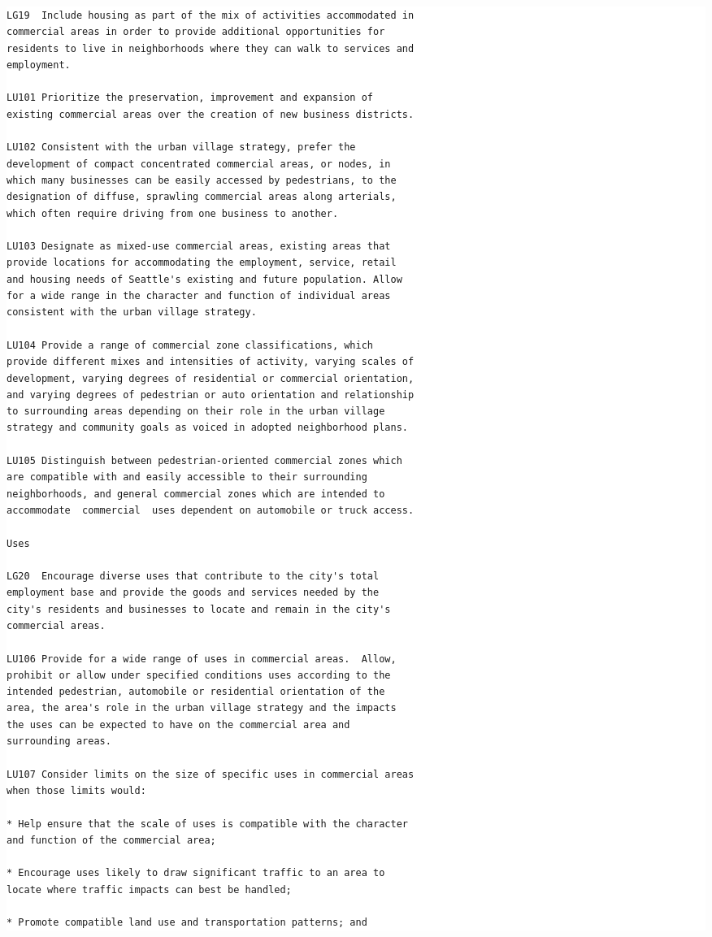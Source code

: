     LG19  Include housing as part of the mix of activities accommodated in  
    commercial areas in order to provide additional opportunities for  
    residents to live in neighborhoods where they can walk to services and  
    employment.  
  
    LU101 Prioritize the preservation, improvement and expansion of  
    existing commercial areas over the creation of new business districts.  
  
    LU102 Consistent with the urban village strategy, prefer the  
    development of compact concentrated commercial areas, or nodes, in  
    which many businesses can be easily accessed by pedestrians, to the  
    designation of diffuse, sprawling commercial areas along arterials,  
    which often require driving from one business to another.  
  
    LU103 Designate as mixed-use commercial areas, existing areas that  
    provide locations for accommodating the employment, service, retail  
    and housing needs of Seattle's existing and future population. Allow  
    for a wide range in the character and function of individual areas  
    consistent with the urban village strategy.  
  
    LU104 Provide a range of commercial zone classifications, which  
    provide different mixes and intensities of activity, varying scales of  
    development, varying degrees of residential or commercial orientation,  
    and varying degrees of pedestrian or auto orientation and relationship  
    to surrounding areas depending on their role in the urban village  
    strategy and community goals as voiced in adopted neighborhood plans.  
  
    LU105 Distinguish between pedestrian-oriented commercial zones which  
    are compatible with and easily accessible to their surrounding  
    neighborhoods, and general commercial zones which are intended to  
    accommodate  commercial  uses dependent on automobile or truck access.  
  
    Uses  
  
    LG20  Encourage diverse uses that contribute to the city's total  
    employment base and provide the goods and services needed by the  
    city's residents and businesses to locate and remain in the city's  
    commercial areas.  
  
    LU106 Provide for a wide range of uses in commercial areas.  Allow,  
    prohibit or allow under specified conditions uses according to the  
    intended pedestrian, automobile or residential orientation of the  
    area, the area's role in the urban village strategy and the impacts  
    the uses can be expected to have on the commercial area and  
    surrounding areas.  
  
    LU107 Consider limits on the size of specific uses in commercial areas  
    when those limits would:  
  
    * Help ensure that the scale of uses is compatible with the character  
    and function of the commercial area;  
  
    * Encourage uses likely to draw significant traffic to an area to  
    locate where traffic impacts can best be handled;  
  
    * Promote compatible land use and transportation patterns; and  
  
